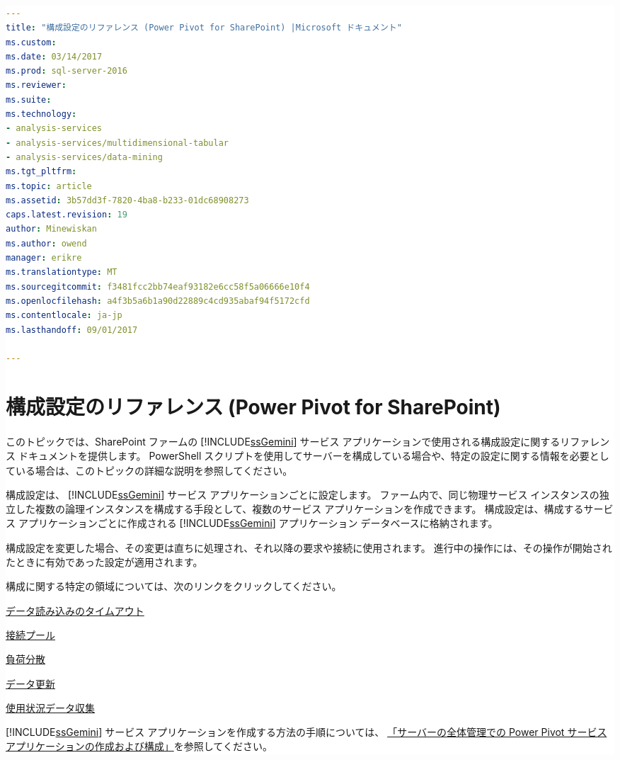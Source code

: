 ```yaml
---
title: "構成設定のリファレンス (Power Pivot for SharePoint) |Microsoft ドキュメント"
ms.custom: 
ms.date: 03/14/2017
ms.prod: sql-server-2016
ms.reviewer: 
ms.suite: 
ms.technology:
- analysis-services
- analysis-services/multidimensional-tabular
- analysis-services/data-mining
ms.tgt_pltfrm: 
ms.topic: article
ms.assetid: 3b57dd3f-7820-4ba8-b233-01dc68908273
caps.latest.revision: 19
author: Minewiskan
ms.author: owend
manager: erikre
ms.translationtype: MT
ms.sourcegitcommit: f3481fcc2bb74eaf93182e6cc58f5a06666e10f4
ms.openlocfilehash: a4f3b5a6b1a90d22889c4cd935abaf94f5172cfd
ms.contentlocale: ja-jp
ms.lasthandoff: 09/01/2017

---
```

# <a name="configuration-setting-reference-power-pivot-for-sharepoint"></a>構成設定のリファレンス (Power Pivot for SharePoint)
  このトピックでは、SharePoint ファームの [!INCLUDE[ssGemini](../../includes/ssgemini-md.md)] サービス アプリケーションで使用される構成設定に関するリファレンス ドキュメントを提供します。 PowerShell スクリプトを使用してサーバーを構成している場合や、特定の設定に関する情報を必要としている場合は、このトピックの詳細な説明を参照してください。  
  
 構成設定は、 [!INCLUDE[ssGemini](../../includes/ssgemini-md.md)] サービス アプリケーションごとに設定します。 ファーム内で、同じ物理サービス インスタンスの独立した複数の論理インスタンスを構成する手段として、複数のサービス アプリケーションを作成できます。 構成設定は、構成するサービス アプリケーションごとに作成される [!INCLUDE[ssGemini](../../includes/ssgemini-md.md)] アプリケーション データベースに格納されます。  
  
 構成設定を変更した場合、その変更は直ちに処理され、それ以降の要求や接続に使用されます。 進行中の操作には、その操作が開始されたときに有効であった設定が適用されます。  
  
 構成に関する特定の領域については、次のリンクをクリックしてください。  
  
 [データ読み込みのタイムアウト](#LoadingData)  
  
 [接続プール](#ConnectionPool)  
  
 [負荷分散](#AllocationScheme)  
  
 [データ更新](#DataRefresh)  
  
 [使用状況データ収集](#UsageData)  
  
 [!INCLUDE[ssGemini](../../includes/ssgemini-md.md)] サービス アプリケーションを作成する方法の手順については、 [「サーバーの全体管理での Power Pivot サービス アプリケーションの作成および構成」](../../analysis-services/power-pivot-sharepoint/create-and-configure-power-pivot-service-application-in-ca.md)を参照してください。  
  
